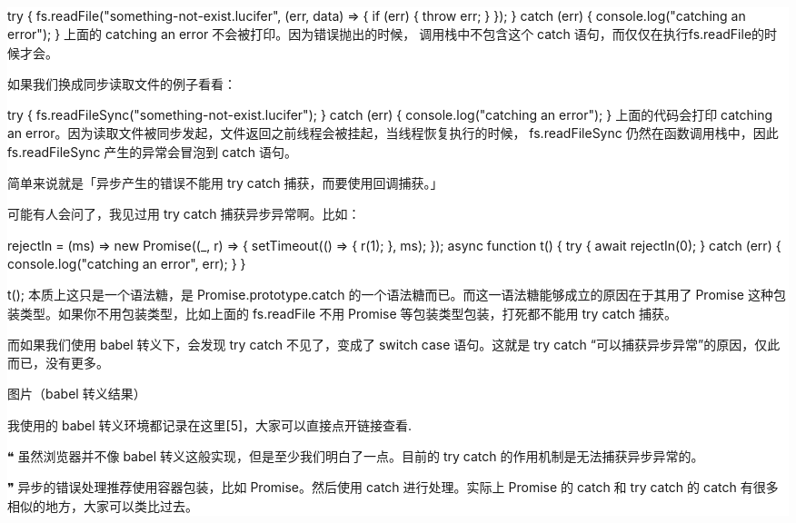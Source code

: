 try {
  fs.readFile("something-not-exist.lucifer", (err, data) => {
    if (err) {
      throw err;
    }
  });
} catch (err) {
  console.log("catching an error");
}
上面的 catching an error 不会被打印。因为错误抛出的时候， 调用栈中不包含这个 catch 语句，而仅仅在执行fs.readFile的时候才会。

如果我们换成同步读取文件的例子看看：

try {
  fs.readFileSync("something-not-exist.lucifer");
} catch (err) {
  console.log("catching an error");
}
上面的代码会打印 catching an error。因为读取文件被同步发起，文件返回之前线程会被挂起，当线程恢复执行的时候， fs.readFileSync 仍然在函数调用栈中，因此 fs.readFileSync 产生的异常会冒泡到 catch 语句。

简单来说就是「异步产生的错误不能用 try catch 捕获，而要使用回调捕获。」

可能有人会问了，我见过用 try catch 捕获异步异常啊。比如：

rejectIn = (ms) =>
  new Promise((_, r) => {
    setTimeout(() => {
      r(1);
    }, ms);
  });
async function t() {
  try {
    await rejectIn(0);
  } catch (err) {
    console.log("catching an error", err);
  }
}

t();
本质上这只是一个语法糖，是 Promise.prototype.catch 的一个语法糖而已。而这一语法糖能够成立的原因在于其用了 Promise 这种包装类型。如果你不用包装类型，比如上面的 fs.readFile 不用 Promise 等包装类型包装，打死都不能用 try catch 捕获。

而如果我们使用 babel 转义下，会发现 try catch 不见了，变成了 switch case 语句。这就是 try catch “可以捕获异步异常”的原因，仅此而已，没有更多。

图片（babel 转义结果）

我使用的 babel 转义环境都记录在这里[5]，大家可以直接点开链接查看.

❝
虽然浏览器并不像 babel 转义这般实现，但是至少我们明白了一点。目前的 try catch 的作用机制是无法捕获异步异常的。

❞
异步的错误处理推荐使用容器包装，比如 Promise。然后使用 catch 进行处理。实际上 Promise 的 catch 和 try catch 的 catch 有很多相似的地方，大家可以类比过去。
